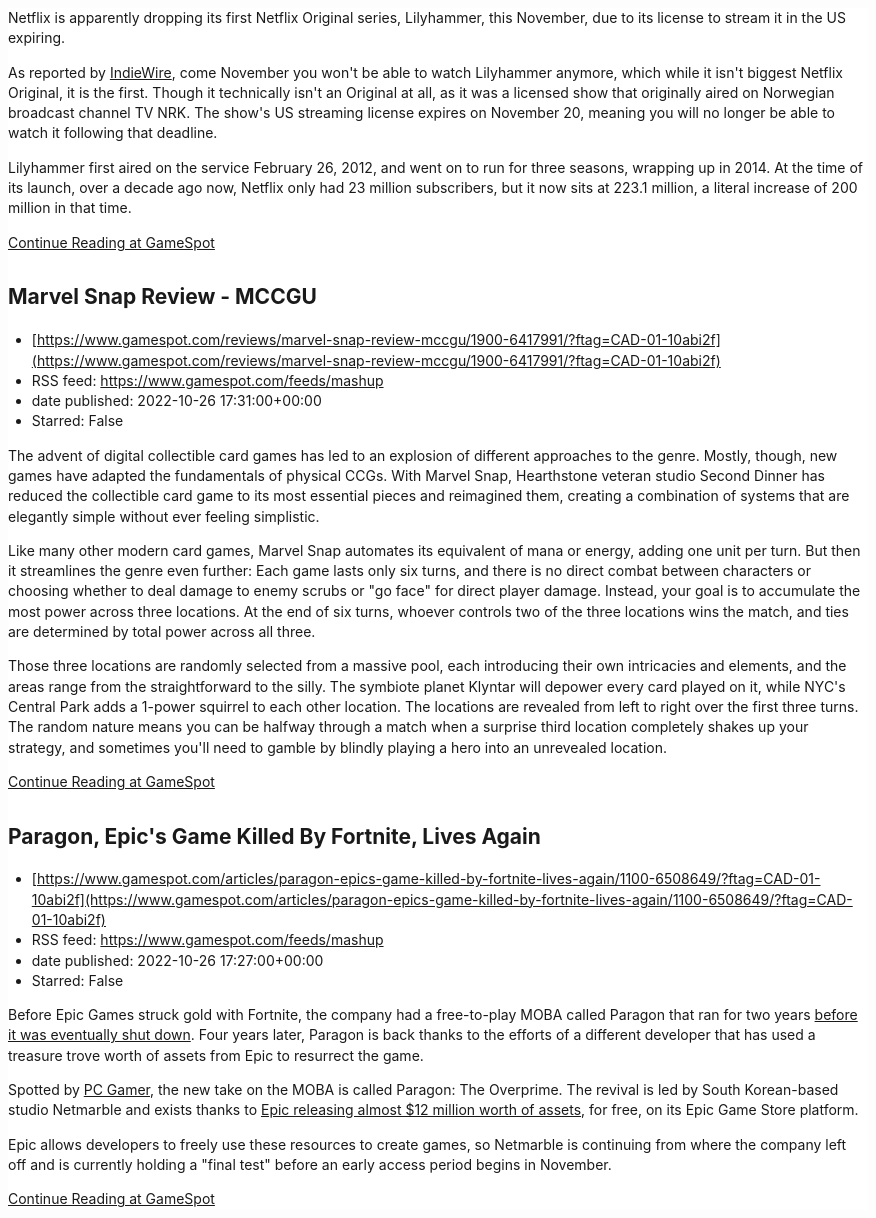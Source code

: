 <p dir="ltr">Netflix is apparently dropping its first Netflix Original series, Lilyhammer, this November, due to its license to stream it in the US expiring.</p><p dir="ltr">As reported by <a href="https://www.indiewire.com/2022/10/netflix-first-original-series-lilyhammer-1234775795/">IndieWire</a>, come November you won't be able to watch Lilyhammer anymore, which while it isn't biggest Netflix Original, it is the first. Though it technically isn't an Original at all, as it was a licensed show that originally aired on Norwegian broadcast channel TV NRK. The show's US streaming license expires on November 20, meaning you will no longer be able to watch it following that deadline.</p><p dir="ltr">Lilyhammer first aired on the service February 26, 2012, and went on to run for three seasons, wrapping up in 2014. At the time of its launch, over a decade ago now, Netflix only had 23 million subscribers, but it now sits at 223.1 million, a literal increase of 200 million in that time.</p><a href="https://www.gamespot.com/articles/netflix-is-dumping-its-first-original-series-in-november/1100-6508653/?ftag=CAD-01-10abi2f/">Continue Reading at GameSpot</a>

## Marvel Snap Review - MCCGU
 - [https://www.gamespot.com/reviews/marvel-snap-review-mccgu/1900-6417991/?ftag=CAD-01-10abi2f](https://www.gamespot.com/reviews/marvel-snap-review-mccgu/1900-6417991/?ftag=CAD-01-10abi2f)
 - RSS feed: https://www.gamespot.com/feeds/mashup
 - date published: 2022-10-26 17:31:00+00:00
 - Starred: False

<p dir="ltr">The advent of digital collectible card games has led to an explosion of different approaches to the genre. Mostly, though, new games have adapted the fundamentals of physical CCGs. With Marvel Snap, Hearthstone veteran studio Second Dinner has reduced the collectible card game to its most essential pieces and reimagined them, creating a combination of systems that are elegantly simple without ever feeling simplistic.</p><p dir="ltr">Like many other modern card games, Marvel Snap automates its equivalent of mana or energy, adding one unit per turn. But then it streamlines the genre even further: Each game lasts only six turns, and there is no direct combat between characters or choosing whether to deal damage to enemy scrubs or "go face" for direct player damage. Instead, your goal is to accumulate the most power across three locations. At the end of six turns, whoever controls two of the three locations wins the match, and ties are determined by total power across all three.</p><p dir="ltr">Those three locations are randomly selected from a massive pool, each introducing their own intricacies and elements, and the areas range from the straightforward to the silly. The symbiote planet Klyntar will depower every card played on it, while NYC's Central Park adds a 1-power squirrel to each other location. The locations are revealed from left to right over the first three turns. The random nature means you can be halfway through a match when a surprise third location completely shakes up your strategy, and sometimes you'll need to gamble by blindly playing a hero into an unrevealed location.</p><a href="https://www.gamespot.com/reviews/marvel-snap-review-mccgu/1900-6417991/?ftag=CAD-01-10abi2f/">Continue Reading at GameSpot</a>

## Paragon, Epic's Game Killed By Fortnite, Lives Again
 - [https://www.gamespot.com/articles/paragon-epics-game-killed-by-fortnite-lives-again/1100-6508649/?ftag=CAD-01-10abi2f](https://www.gamespot.com/articles/paragon-epics-game-killed-by-fortnite-lives-again/1100-6508649/?ftag=CAD-01-10abi2f)
 - RSS feed: https://www.gamespot.com/feeds/mashup
 - date published: 2022-10-26 17:27:00+00:00
 - Starred: False

<p>Before Epic Games struck gold with Fortnite, the company had a free-to-play MOBA called Paragon that ran for two years <a href="https://www.gamespot.com/articles/fortnite-studio-shutting-down-paragon-refunds-offe/1100-6456378/">before it was eventually shut down</a>. Four years later, Paragon is back thanks to the efforts of a different developer that has used a treasure trove worth of assets from Epic to resurrect the game.</p><p>Spotted by <a href="https://www.pcgamer.com/remember-epics-action-moba-that-got-steamrollered-by-fortnites-success-its-back/">PC Gamer</a>, the new take on the MOBA is called Paragon: The Overprime. The revival is led by South Korean-based studio Netmarble and exists thanks to <a href="https://www.gamespot.com/articles/fortnite-might-have-hurt-paragon-but-its-turned-in/1100-6457495/">Epic releasing almost $12 million worth of assets</a>, for free, on its Epic Game Store platform.</p><p>Epic allows developers to freely use these resources to create games, so Netmarble is continuing from where the company left off and is currently holding a "final test" before an early access period begins in November.</p><a href="https://www.gamespot.com/articles/paragon-epics-game-killed-by-fortnite-lives-again/1100-6508649/?ftag=CAD-01-10abi2f/">Continue Reading at GameSpot</a>
